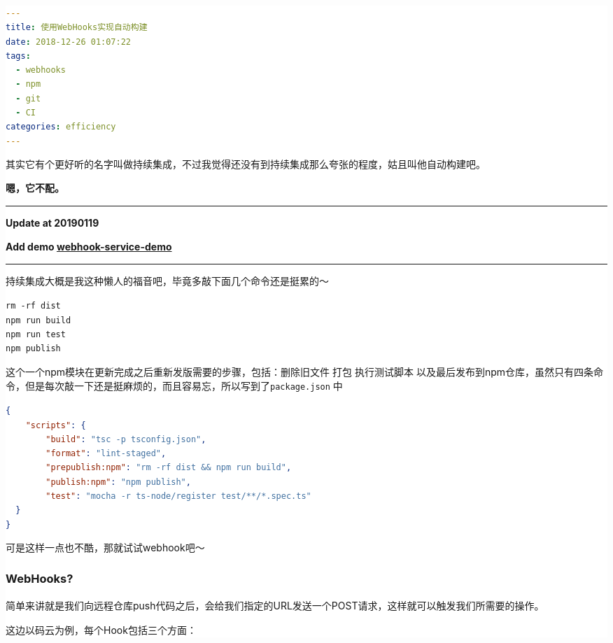 ```yaml
---
title: 使用WebHooks实现自动构建
date: 2018-12-26 01:07:22
tags:
  - webhooks
  - npm
  - git
  - CI
categories: efficiency
---
```


其实它有个更好听的名字叫做持续集成，不过我觉得还没有到持续集成那么夸张的程度，姑且叫他自动构建吧。

**嗯，它不配。**



---

**Update at 20190119**

**Add demo [webhook-service-demo](https://github.com/Blacate/webhook-service-demo)**

---

持续集成大概是我这种懒人的福音吧，毕竟多敲下面几个命令还是挺累的～

```shell
rm -rf dist
npm run build
npm run test
npm publish
```

这个一个npm模块在更新完成之后重新发版需要的步骤，包括：删除旧文件 打包 执行测试脚本 以及最后发布到npm仓库，虽然只有四条命令，但是每次敲一下还是挺麻烦的，而且容易忘，所以写到了`package.json` 中

```json
{
    "scripts": {
        "build": "tsc -p tsconfig.json",
        "format": "lint-staged",
        "prepublish:npm": "rm -rf dist && npm run build",
        "publish:npm": "npm publish",
        "test": "mocha -r ts-node/register test/**/*.spec.ts"
  }
}
```

可是这样一点也不酷，那就试试webhook吧～

### WebHooks?

简单来讲就是我们向远程仓库push代码之后，会给我们指定的URL发送一个POST请求，这样就可以触发我们所需要的操作。

这边以码云为例，每个Hook包括三个方面：
